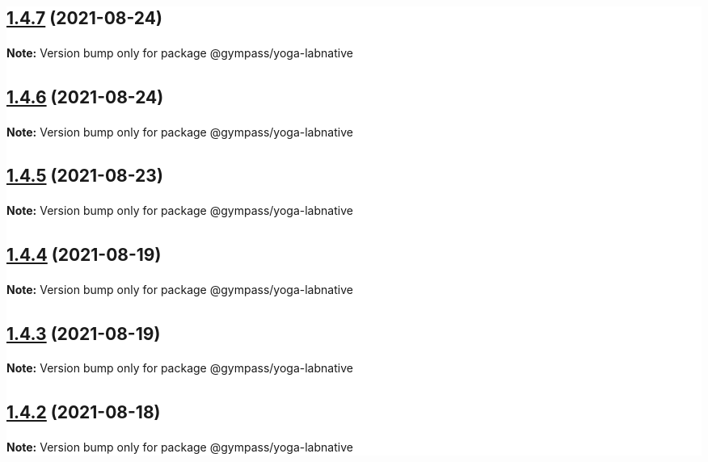 



## [1.4.7](https://github.com/Gympass/yoga/compare/@gympass/yoga-labnative@1.4.6...@gympass/yoga-labnative@1.4.7) (2021-08-24)

**Note:** Version bump only for package @gympass/yoga-labnative





## [1.4.6](https://github.com/Gympass/yoga/compare/@gympass/yoga-labnative@1.4.5...@gympass/yoga-labnative@1.4.6) (2021-08-24)

**Note:** Version bump only for package @gympass/yoga-labnative





## [1.4.5](https://github.com/Gympass/yoga/compare/@gympass/yoga-labnative@1.4.4...@gympass/yoga-labnative@1.4.5) (2021-08-23)

**Note:** Version bump only for package @gympass/yoga-labnative





## [1.4.4](https://github.com/Gympass/yoga/compare/@gympass/yoga-labnative@1.4.3...@gympass/yoga-labnative@1.4.4) (2021-08-19)

**Note:** Version bump only for package @gympass/yoga-labnative





## [1.4.3](https://github.com/Gympass/yoga/compare/@gympass/yoga-labnative@1.4.2...@gympass/yoga-labnative@1.4.3) (2021-08-19)

**Note:** Version bump only for package @gympass/yoga-labnative





## [1.4.2](https://github.com/Gympass/yoga/compare/@gympass/yoga-labnative@1.4.1...@gympass/yoga-labnative@1.4.2) (2021-08-18)

**Note:** Version bump only for package @gympass/yoga-labnative

